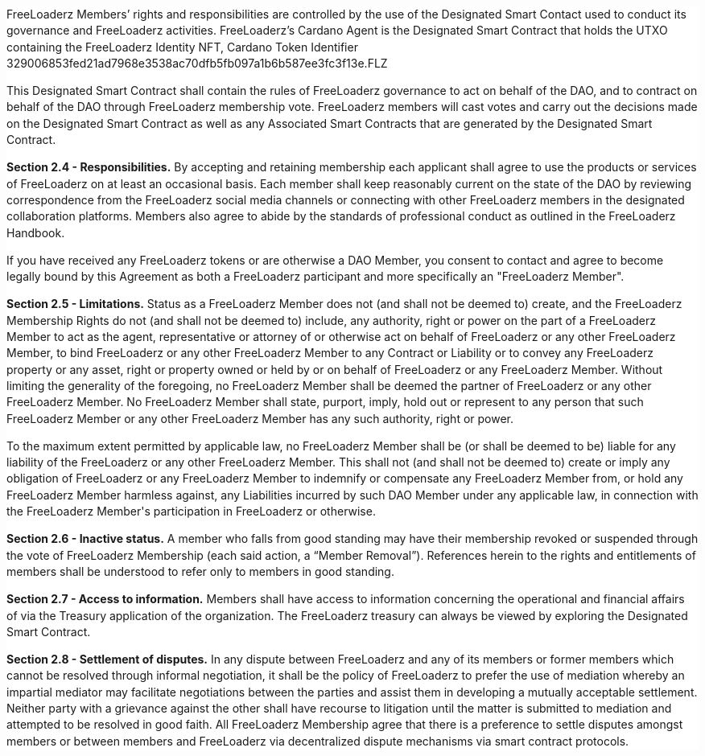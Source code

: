 FreeLoaderz Members’ rights and responsibilities are controlled by the use of the Designated Smart Contact used to conduct its governance and FreeLoaderz activities. FreeLoaderz’s Cardano Agent is the Designated Smart Contract that holds the UTXO containing the FreeLoaderz Identity NFT, Cardano Token Identifier 329006853fed21ad7968e3538ac70dfb5fb097a1b6b587ee3fc3f13e.FLZ

This Designated Smart Contract shall contain the rules of FreeLoaderz governance to act on behalf of the DAO, and to contract on behalf of the DAO through FreeLoaderz membership vote. FreeLoaderz members will cast votes and carry out the decisions made on the Designated Smart Contract as well as any Associated Smart Contracts that are generated by the Designated Smart Contract.

**Section 2.4 - Responsibilities.** By accepting and retaining membership each applicant shall agree to use the products or services of FreeLoaderz on at least an occasional basis. Each member shall keep reasonably current on the state of the DAO by reviewing correspondence from the FreeLoaderz social media channels or connecting with other FreeLoaderz members in the designated collaboration platforms. Members also agree to abide by the standards of professional conduct as outlined in the FreeLoaderz Handbook.

If you have received any FreeLoaderz tokens or are otherwise a DAO Member, you consent to contact and agree to become legally bound by this Agreement as both a FreeLoaderz participant and more specifically an "FreeLoaderz Member".

**Section 2.5 - Limitations.** Status as a FreeLoaderz Member does not (and shall not be deemed to) create, and the FreeLoaderz Membership Rights do not (and shall not be deemed to) include, any authority, right or power on the part of a FreeLoaderz Member to act as the agent, representative or attorney of or otherwise act on behalf of FreeLoaderz or any other FreeLoaderz Member, to bind FreeLoaderz or any other FreeLoaderz Member to any Contract or Liability or to convey any FreeLoaderz property or any asset, right or property owned or held by or on behalf of FreeLoaderz or any FreeLoaderz Member. Without limiting the generality of the foregoing, no FreeLoaderz Member shall be deemed the partner of FreeLoaderz or any other FreeLoaderz Member. No FreeLoaderz Member shall state, purport, imply, hold out or represent to any person that such FreeLoaderz Member or any other FreeLoaderz Member has any such authority, right or power.

To the maximum extent permitted by applicable law, no FreeLoaderz Member shall be (or shall be deemed to be) liable for any liability of the FreeLoaderz or any other FreeLoaderz Member. This shall not (and shall not be deemed to) create or imply any obligation of FreeLoaderz or any FreeLoaderz Member to indemnify or compensate any FreeLoaderz Member from, or hold any FreeLoaderz Member harmless against, any Liabilities incurred by such DAO Member under any applicable law, in connection with the FreeLoaderz Member's participation in FreeLoaderz or otherwise.

**Section 2.6 - Inactive status.** A member who falls from good standing may have their membership revoked or suspended through the vote of FreeLoaderz Membership (each said action, a “Member Removal”). References herein to the rights and entitlements of members shall be understood to refer only to members in good standing.

**Section 2.7 - Access to information.** Members shall have access to information concerning the operational and financial affairs of via the Treasury application of the organization. The FreeLoaderz treasury can always be viewed by exploring the Designated Smart Contract.

**Section 2.8 - Settlement of disputes.** In any dispute between FreeLoaderz and any of its members or former members which cannot be resolved through informal negotiation, it shall be the policy of FreeLoaderz to prefer the use of mediation whereby an impartial mediator may facilitate negotiations between the parties and assist them in developing a mutually acceptable settlement. Neither party with a grievance against the other shall have recourse to litigation until the matter is submitted to mediation and attempted to be resolved in good faith. All FreeLoaderz Membership agree that there is a preference to settle disputes amongst members or between members and FreeLoaderz via decentralized dispute mechanisms via smart contract protocols.
